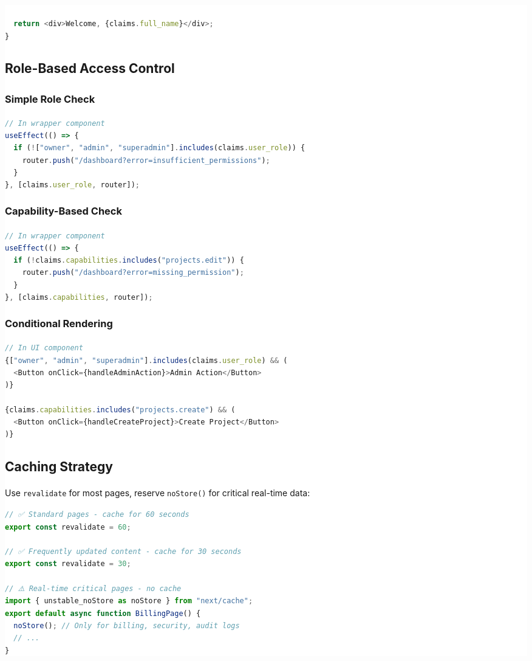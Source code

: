 ```typescript

  return <div>Welcome, {claims.full_name}</div>;
}
```

## Role-Based Access Control

### Simple Role Check

```typescript
// In wrapper component
useEffect(() => {
  if (!["owner", "admin", "superadmin"].includes(claims.user_role)) {
    router.push("/dashboard?error=insufficient_permissions");
  }
}, [claims.user_role, router]);
```

### Capability-Based Check

```typescript
// In wrapper component
useEffect(() => {
  if (!claims.capabilities.includes("projects.edit")) {
    router.push("/dashboard?error=missing_permission");
  }
}, [claims.capabilities, router]);
```

### Conditional Rendering

```typescript
// In UI component
{["owner", "admin", "superadmin"].includes(claims.user_role) && (
  <Button onClick={handleAdminAction}>Admin Action</Button>
)}

{claims.capabilities.includes("projects.create") && (
  <Button onClick={handleCreateProject}>Create Project</Button>
)}
```

## Caching Strategy

Use `revalidate` for most pages, reserve `noStore()` for critical real-time data:

```typescript
// ✅ Standard pages - cache for 60 seconds
export const revalidate = 60;

// ✅ Frequently updated content - cache for 30 seconds
export const revalidate = 30;

// ⚠️ Real-time critical pages - no cache
import { unstable_noStore as noStore } from "next/cache";
export default async function BillingPage() {
  noStore(); // Only for billing, security, audit logs
  // ...
}
```
